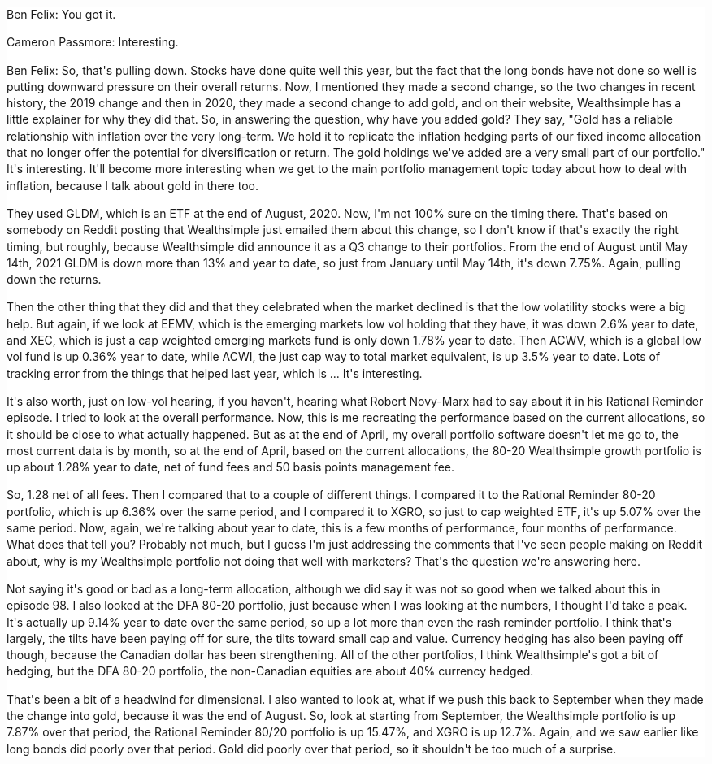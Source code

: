 Ben Felix: You got it.

Cameron Passmore: Interesting.

Ben Felix: So, that's pulling down. Stocks have done quite well this year, but the fact that the long bonds have not done so well is putting downward pressure on their overall returns. Now, I mentioned they made a second change, so the two changes in recent history, the 2019 change and then in 2020, they made a second change to add gold, and on their website, Wealthsimple has a little explainer for why they did that. So, in answering the question, why have you added gold? They say, "Gold has a reliable relationship with inflation over the very long-term. We hold it to replicate the inflation hedging parts of our fixed income allocation that no longer offer the potential for diversification or return. The gold holdings we've added are a very small part of our portfolio." It's interesting. It'll become more interesting when we get to the main portfolio management topic today about how to deal with inflation, because I talk about gold in there too.

They used GLDM, which is an ETF at the end of August, 2020. Now, I'm not 100% sure on the timing there. That's based on somebody on Reddit posting that Wealthsimple just emailed them about this change, so I don't know if that's exactly the right timing, but roughly, because Wealthsimple did announce it as a Q3 change to their portfolios. From the end of August until May 14th, 2021 GLDM is down more than 13% and year to date, so just from January until May 14th, it's down 7.75%. Again, pulling down the returns.

Then the other thing that they did and that they celebrated when the market declined is that the low volatility stocks were a big help. But again, if we look at EEMV, which is the emerging markets low vol holding that they have, it was down 2.6% year to date, and XEC, which is just a cap weighted emerging markets fund is only down 1.78% year to date. Then ACWV, which is a global low vol fund is up 0.36% year to date, while ACWI, the just cap way to total market equivalent, is up 3.5% year to date. Lots of tracking error from the things that helped last year, which is ... It's interesting.

It's also worth, just on low-vol hearing, if you haven't, hearing what Robert Novy-Marx had to say about it in his Rational Reminder episode. I tried to look at the overall performance. Now, this is me recreating the performance based on the current allocations, so it should be close to what actually happened. But as at the end of April, my overall portfolio software doesn't let me go to, the most current data is by month, so at the end of April, based on the current allocations, the 80-20 Wealthsimple growth portfolio is up about 1.28% year to date, net of fund fees and 50 basis points management fee.

So, 1.28 net of all fees. Then I compared that to a couple of different things. I compared it to the Rational Reminder 80-20 portfolio, which is up 6.36% over the same period, and I compared it to XGRO, so just to cap weighted ETF, it's up 5.07% over the same period. Now, again, we're talking about year to date, this is a few months of performance, four months of performance. What does that tell you? Probably not much, but I guess I'm just addressing the comments that I've seen people making on Reddit about, why is my Wealthsimple portfolio not doing that well with marketers? That's the question we're answering here.

Not saying it's good or bad as a long-term allocation, although we did say it was not so good when we talked about this in episode 98. I also looked at the DFA 80-20 portfolio, just because when I was looking at the numbers, I thought I'd take a peak. It's actually up 9.14% year to date over the same period, so up a lot more than even the rash reminder portfolio. I think that's largely, the tilts have been paying off for sure, the tilts toward small cap and value. Currency hedging has also been paying off though, because the Canadian dollar has been strengthening. All of the other portfolios, I think Wealthsimple's got a bit of hedging, but the DFA 80-20 portfolio, the non-Canadian equities are about 40% currency hedged.

That's been a bit of a headwind for dimensional. I also wanted to look at, what if we push this back to September when they made the change into gold, because it was the end of August. So, look at starting from September, the Wealthsimple portfolio is up 7.87% over that period, the Rational Reminder 80/20 portfolio is up 15.47%, and XGRO is up 12.7%. Again, and we saw earlier like long bonds did poorly over that period. Gold did poorly over that period, so it shouldn't be too much of a surprise.
